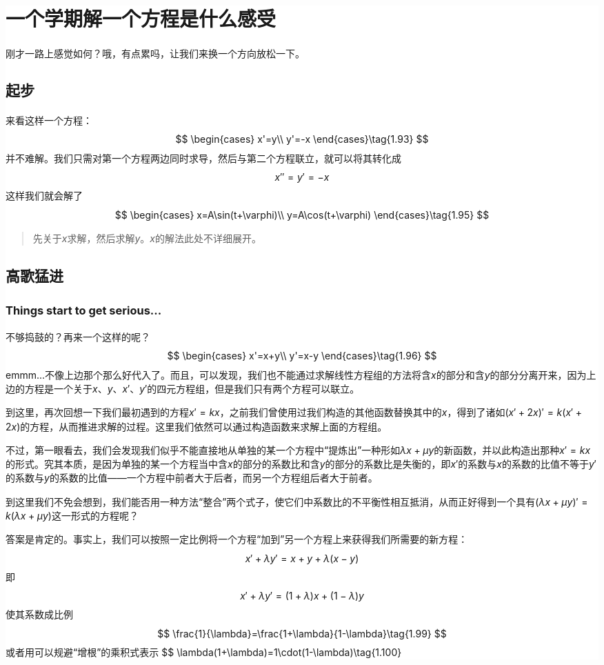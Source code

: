 # 一个学期解一个方程是什么感受

刚才一路上感觉如何？哦，有点累吗，让我们来换一个方向放松一下。

## 起步

来看这样一个方程：
$$
\begin{cases}
x'=y\\
y'=-x
\end{cases}\tag{1.93}
$$
并不难解。我们只需对第一个方程两边同时求导，然后与第二个方程联立，就可以将其转化成
$$
x''=y'=-x\tag{1.94}
$$
这样我们就会解了
$$
\begin{cases}
x=A\sin(t+\varphi)\\
y=A\cos(t+\varphi)
\end{cases}\tag{1.95}
$$
> 先关于$x$求解，然后求解$y$。$x$的解法此处不详细展开。

## 高歌猛进

### Things start to get serious...

不够捣鼓的？再来一个这样的呢？
$$
\begin{cases}
x'=x+y\\
y'=x-y
\end{cases}\tag{1.96}
$$
emmm...不像上边那个那么好代入了。而且，可以发现，我们也不能通过求解线性方程组的方法将含$x$的部分和含$y$的部分分离开来，因为上边的方程是一个关于$x$、$y$、$x'$、$y'$的四元方程组，但是我们只有两个方程可以联立。

到这里，再次回想一下我们最初遇到的方程$x'=kx$，之前我们曾使用过我们构造的其他函数替换其中的$x$，得到了诸如$(x'+2x)'=k(x'+2x)$的方程，从而推进求解的过程。这里我们依然可以通过构造函数来求解上面的方程组。

不过，第一眼看去，我们会发现我们似乎不能直接地从单独的某一个方程中“提炼出”一种形如$\lambda x+\mu y$的新函数，并以此构造出那种$x'=kx$的形式。究其本质，是因为单独的某一个方程当中含$x$的部分的系数比和含$y$的部分的系数比是失衡的，即$x'$的系数与$x$的系数的比值不等于$y'$的系数与$y$的系数的比值——一个方程中前者大于后者，而另一个方程组后者大于前者。

到这里我们不免会想到，我们能否用一种方法“整合”两个式子，使它们中系数比的不平衡性相互抵消，从而正好得到一个具有$(\lambda x+\mu y)'=k(\lambda x+\mu y)$这一形式的方程呢？

答案是肯定的。事实上，我们可以按照一定比例将一个方程“加到”另一个方程上来获得我们所需要的新方程：
$$
x'+\lambda y'=x+y+\lambda(x-y)\tag{1.97}
$$
即
$$
x'+\lambda y'=(1+\lambda)x+(1-\lambda)y\tag{1.98}
$$
使其系数成比例
$$
\frac{1}{\lambda}=\frac{1+\lambda}{1-\lambda}\tag{1.99}
$$
或者用可以规避“增根”的乘积式表示
$$
\lambda(1+\lambda)=1\cdot(1-\lambda)\tag{1.100}